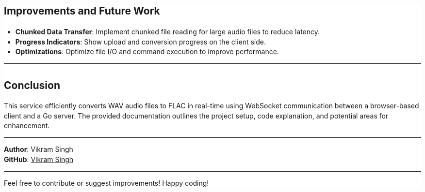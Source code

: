 
## Improvements and Future Work

- **Chunked Data Transfer**: Implement chunked file reading for large audio files to reduce latency.
- **Progress Indicators**: Show upload and conversion progress on the client side.
- **Optimizations**: Optimize file I/O and command execution to improve performance.

---

## Conclusion

This service efficiently converts WAV audio files to FLAC in real-time using WebSocket communication between a browser-based client and a Go server. The provided documentation outlines the project setup, code explanation, and potential areas for enhancement.

---

**Author**: Vikram Singh  
**GitHub**: [Vikram Singh](https://github.com/vikramsingh117)

---

Feel free to contribute or suggest improvements! Happy coding!
